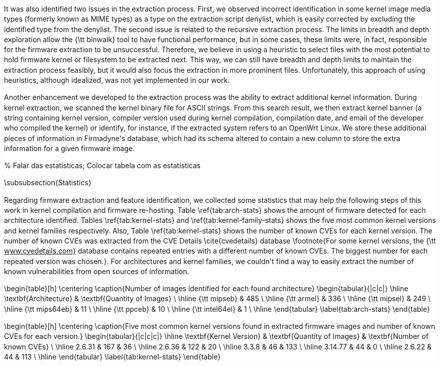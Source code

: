 It was also identified two issues in the extraction process. First, we observed incorrect identification in some kernel image media types (formerly known as MIME types) as a type on the extraction script denylist, which is easily corrected by excluding the identified type from the denylist. The second issue is related to the recursive extraction process. The limits in breadth and depth exploration allow the {\tt binwalk} tool to have functional performance, but in some cases, these limits were, in fact, responsible for the firmware extraction to be unsuccessful. Therefore, we believe in using a heuristic to select files with the most potential to hold firmware kernel or filesystem to be extracted next. This way, we can still have breadth and depth limits to maintain the extraction process feasibly, but it would also focus the extraction in more prominent files. Unfortunately, this approach of using heuristics, although idealized, was not yet implemented in our work.

Another enhancement we developed to the extraction process was the ability to extract additional kernel information. During kernel extraction, we scanned the kernel binary file for ASCII strings. From this search result, we then extract kernel banner (a string containing kernel version, compiler version used during kernel compilation, compilation date, and email of the developer who compiled the kernel) or identify, for instance, if the extracted system refers to an OpenWrt Linux. We store these additional pieces of information in Firmadyne's database, which had its schema altered to contain a new column to store the extra information for a given firmware image.

% Falar das estatísticas; Colocar tabela com as estatísticas

\subsubsection{Statistics}

Regarding firmware extraction and feature identification, we collected some statistics that may help the following steps of this work in kernel compilation and firmware re-hosting. Table \ref{tab:arch-stats} shows the amount of firmware detected for each architecture identified. Tables \ref{tab:kernel-stats} and \ref{tab:kernel-family-stats} shows the five most common kernel versions and kernel families respectively. Also, Table \ref{tab:kernel-stats} shows the number of known CVEs for each kernel version. The number of known CVEs was extracted from the CVE Details \cite{cvedetails} database \footnote{For some kernel versions, the {\tt www.cvedetails.com} database contains repeated entries with a different number of known CVEs. The biggest number for each repeated version was chosen.}. For architectures and kernel families, we couldn't find a way to easily extract the number of known vulnerabilities from open sources of information.

\begin{table}[h]
\centering
\caption{Number of images identified for each found architecture}
\begin{tabular}{|c|c|}
\hline
\textbf{Architecture} & \textbf{Quantity of Images} \\ \hline
{\tt mipseb}                & 485                         \\ \hline
{\tt armel}                 & 336                         \\ \hline
{\tt mipsel}                & 249                         \\ \hline
{\tt mips64eb}              & 11                          \\ \hline
{\tt ppceb}                 & 10                          \\ \hline
{\tt intel64el}             & 1                           \\ \hline
\end{tabular}
\label{tab:arch-stats}
\end{table}

\begin{table}[h]
\centering
\caption{Five most common kernel versions found in extracted firmware images and number of known CVEs for each version.}
\begin{tabular}{|c|c|c|}
\hline
\textbf{Kernel Version} & \textbf{Quantity of Images} & \textbf{Number of known CVEs}  \\ \hline
2.6.31                  & 167           &    36 \\ \hline
2.6.36                  & 122           &    20 \\ \hline
3.3.8                   & 46            &    133 \\ \hline
3.14.77                 & 44            &    0 \\ \hline
2.6.22                  & 44            &    113 \\ \hline
\end{tabular}
\label{tab:kernel-stats}
\end{table}
